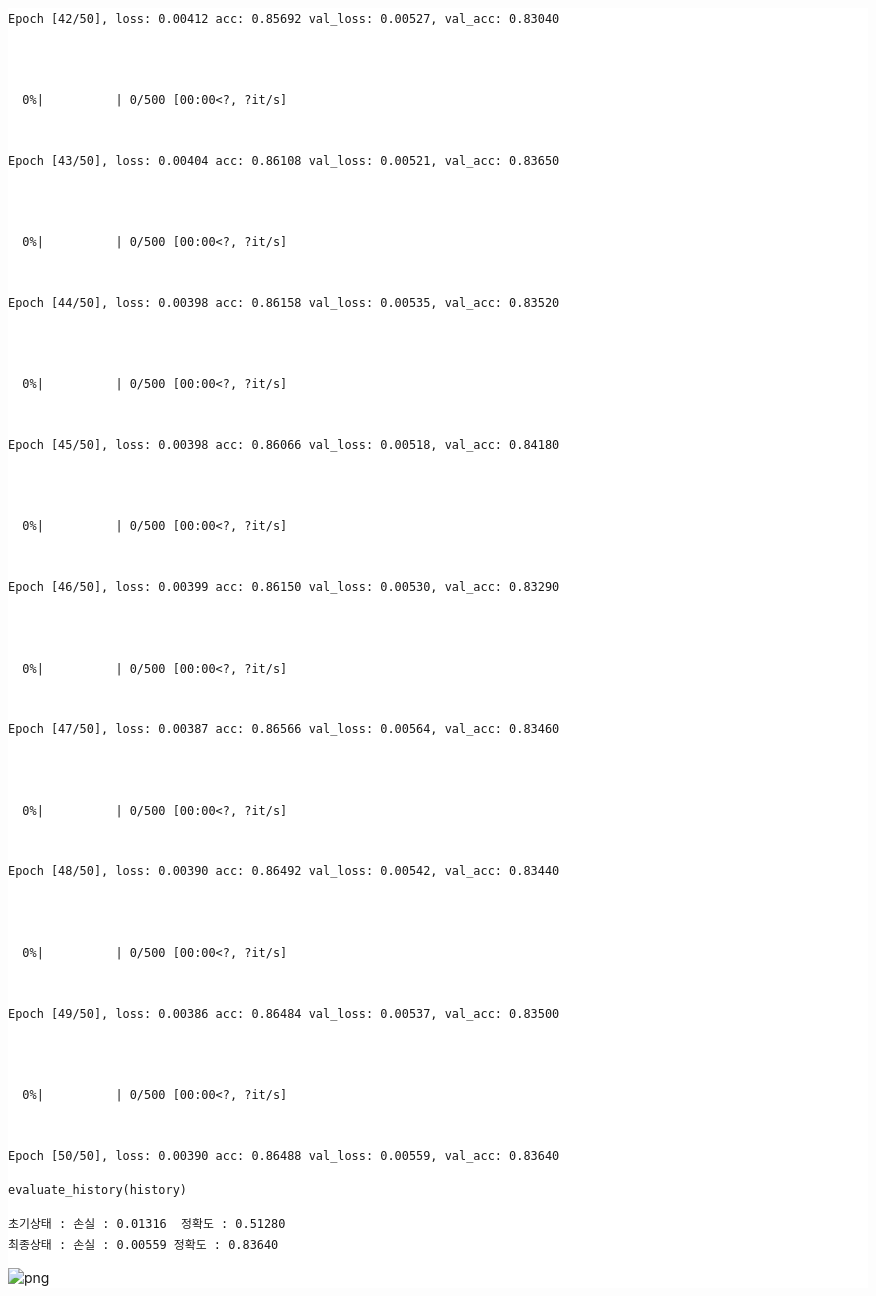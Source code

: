     Epoch [42/50], loss: 0.00412 acc: 0.85692 val_loss: 0.00527, val_acc: 0.83040
    


      0%|          | 0/500 [00:00<?, ?it/s]


    Epoch [43/50], loss: 0.00404 acc: 0.86108 val_loss: 0.00521, val_acc: 0.83650
    


      0%|          | 0/500 [00:00<?, ?it/s]


    Epoch [44/50], loss: 0.00398 acc: 0.86158 val_loss: 0.00535, val_acc: 0.83520
    


      0%|          | 0/500 [00:00<?, ?it/s]


    Epoch [45/50], loss: 0.00398 acc: 0.86066 val_loss: 0.00518, val_acc: 0.84180
    


      0%|          | 0/500 [00:00<?, ?it/s]


    Epoch [46/50], loss: 0.00399 acc: 0.86150 val_loss: 0.00530, val_acc: 0.83290
    


      0%|          | 0/500 [00:00<?, ?it/s]


    Epoch [47/50], loss: 0.00387 acc: 0.86566 val_loss: 0.00564, val_acc: 0.83460
    


      0%|          | 0/500 [00:00<?, ?it/s]


    Epoch [48/50], loss: 0.00390 acc: 0.86492 val_loss: 0.00542, val_acc: 0.83440
    


      0%|          | 0/500 [00:00<?, ?it/s]


    Epoch [49/50], loss: 0.00386 acc: 0.86484 val_loss: 0.00537, val_acc: 0.83500
    


      0%|          | 0/500 [00:00<?, ?it/s]


    Epoch [50/50], loss: 0.00390 acc: 0.86488 val_loss: 0.00559, val_acc: 0.83640
    


```python
evaluate_history(history)
```

    초기상태 : 손실 : 0.01316  정확도 : 0.51280
    최종상태 : 손실 : 0.00559 정확도 : 0.83640
    


    
![png](output_44_1.png)
    
